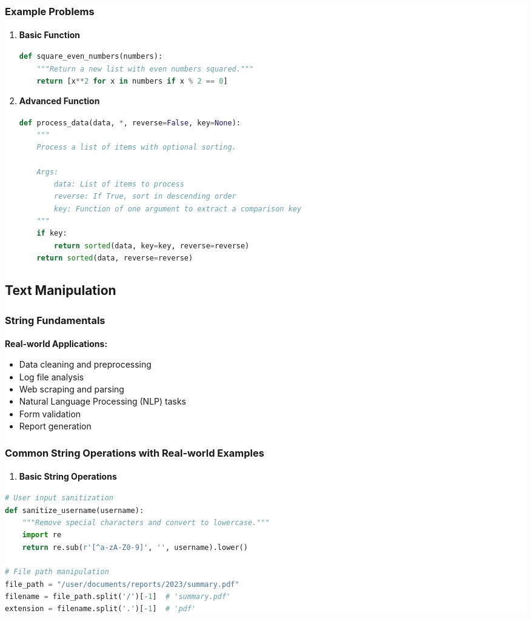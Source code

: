 ### Example Problems

1. **Basic Function**
   ```python
   def square_even_numbers(numbers):
       """Return a new list with even numbers squared."""
       return [x**2 for x in numbers if x % 2 == 0]
   ```

2. **Advanced Function**
   ```python
   def process_data(data, *, reverse=False, key=None):
       """
       Process a list of items with optional sorting.
       
       Args:
           data: List of items to process
           reverse: If True, sort in descending order
           key: Function of one argument to extract a comparison key
       """
       if key:
           return sorted(data, key=key, reverse=reverse)
       return sorted(data, reverse=reverse)
   ```

## Text Manipulation

### String Fundamentals

**Real-world Applications:**
- Data cleaning and preprocessing
- Log file analysis
- Web scraping and parsing
- Natural Language Processing (NLP) tasks
- Form validation
- Report generation

### Common String Operations with Real-world Examples

1. **Basic String Operations**
```python
# User input sanitization
def sanitize_username(username):
    """Remove special characters and convert to lowercase."""
    import re
    return re.sub(r'[^a-zA-Z0-9]', '', username).lower()

# File path manipulation
file_path = "/user/documents/reports/2023/summary.pdf"
filename = file_path.split('/')[-1]  # 'summary.pdf'
extension = filename.split('.')[-1]  # 'pdf'
```
